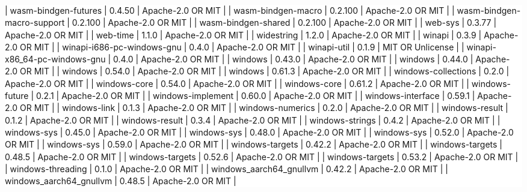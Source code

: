 | wasm-bindgen-futures | 0.4.50 | Apache-2.0 OR MIT |
| wasm-bindgen-macro | 0.2.100 | Apache-2.0 OR MIT |
| wasm-bindgen-macro-support | 0.2.100 | Apache-2.0 OR MIT |
| wasm-bindgen-shared | 0.2.100 | Apache-2.0 OR MIT |
| web-sys | 0.3.77 | Apache-2.0 OR MIT |
| web-time | 1.1.0 | Apache-2.0 OR MIT |
| widestring | 1.2.0 | Apache-2.0 OR MIT |
| winapi | 0.3.9 | Apache-2.0 OR MIT |
| winapi-i686-pc-windows-gnu | 0.4.0 | Apache-2.0 OR MIT |
| winapi-util | 0.1.9 | MIT OR Unlicense |
| winapi-x86_64-pc-windows-gnu | 0.4.0 | Apache-2.0 OR MIT |
| windows | 0.43.0 | Apache-2.0 OR MIT |
| windows | 0.44.0 | Apache-2.0 OR MIT |
| windows | 0.54.0 | Apache-2.0 OR MIT |
| windows | 0.61.3 | Apache-2.0 OR MIT |
| windows-collections | 0.2.0 | Apache-2.0 OR MIT |
| windows-core | 0.54.0 | Apache-2.0 OR MIT |
| windows-core | 0.61.2 | Apache-2.0 OR MIT |
| windows-future | 0.2.1 | Apache-2.0 OR MIT |
| windows-implement | 0.60.0 | Apache-2.0 OR MIT |
| windows-interface | 0.59.1 | Apache-2.0 OR MIT |
| windows-link | 0.1.3 | Apache-2.0 OR MIT |
| windows-numerics | 0.2.0 | Apache-2.0 OR MIT |
| windows-result | 0.1.2 | Apache-2.0 OR MIT |
| windows-result | 0.3.4 | Apache-2.0 OR MIT |
| windows-strings | 0.4.2 | Apache-2.0 OR MIT |
| windows-sys | 0.45.0 | Apache-2.0 OR MIT |
| windows-sys | 0.48.0 | Apache-2.0 OR MIT |
| windows-sys | 0.52.0 | Apache-2.0 OR MIT |
| windows-sys | 0.59.0 | Apache-2.0 OR MIT |
| windows-targets | 0.42.2 | Apache-2.0 OR MIT |
| windows-targets | 0.48.5 | Apache-2.0 OR MIT |
| windows-targets | 0.52.6 | Apache-2.0 OR MIT |
| windows-targets | 0.53.2 | Apache-2.0 OR MIT |
| windows-threading | 0.1.0 | Apache-2.0 OR MIT |
| windows_aarch64_gnullvm | 0.42.2 | Apache-2.0 OR MIT |
| windows_aarch64_gnullvm | 0.48.5 | Apache-2.0 OR MIT |